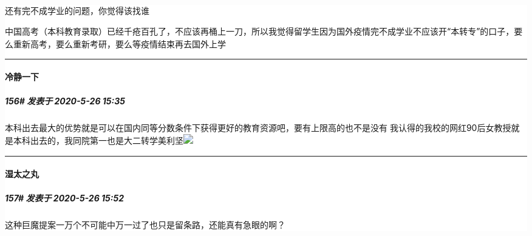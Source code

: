 
还有完不成学业的问题，你觉得该找谁


中国高考（本科教育录取）已经千疮百孔了，不应该再桶上一刀，所以我觉得留学生因为国外疫情完不成学业不应该开“本转专”的口子，要么重新高考，要么重新考研，要么等疫情结束再去国外上学







-----

####  冷静一下  
##### 156#       发表于 2020-5-26 15:35




本科出去最大的优势就是可以在国内同等分数条件下获得更好的教育资源吧，要有上限高的也不是没有 我认得的我校的网红90后女教授就是本科出去的，我同院第一也是大二转学美利坚<img src="https://static.saraba1st.com/image/smiley/face2017/001.png" referrerpolicy="no-referrer">







-----

####  湿太之丸  
##### 157#       发表于 2020-5-26 15:52




这种巨魔提案一万个不可能中万一过了也只是留条路，还能真有急眼的啊？





                                            